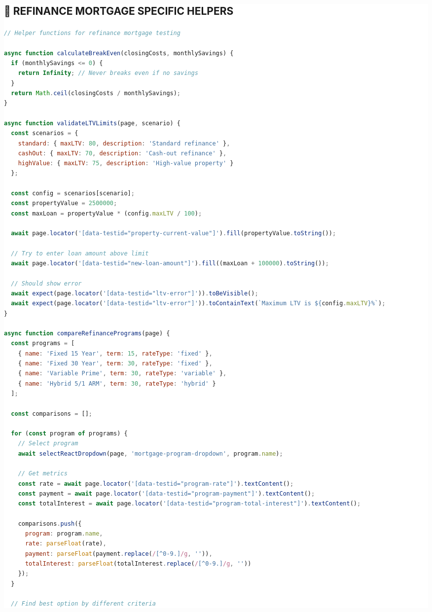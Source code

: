 
## 🔧 REFINANCE MORTGAGE SPECIFIC HELPERS

```javascript
// Helper functions for refinance mortgage testing

async function calculateBreakEven(closingCosts, monthlySavings) {
  if (monthlySavings <= 0) {
    return Infinity; // Never breaks even if no savings
  }
  return Math.ceil(closingCosts / monthlySavings);
}

async function validateLTVLimits(page, scenario) {
  const scenarios = {
    standard: { maxLTV: 80, description: 'Standard refinance' },
    cashOut: { maxLTV: 70, description: 'Cash-out refinance' },
    highValue: { maxLTV: 75, description: 'High-value property' }
  };
  
  const config = scenarios[scenario];
  const propertyValue = 2500000;
  const maxLoan = propertyValue * (config.maxLTV / 100);
  
  await page.locator('[data-testid="property-current-value"]').fill(propertyValue.toString());
  
  // Try to enter loan amount above limit
  await page.locator('[data-testid="new-loan-amount"]').fill((maxLoan + 100000).toString());
  
  // Should show error
  await expect(page.locator('[data-testid="ltv-error"]')).toBeVisible();
  await expect(page.locator('[data-testid="ltv-error"]')).toContainText(`Maximum LTV is ${config.maxLTV}%`);
}

async function compareRefinancePrograms(page) {
  const programs = [
    { name: 'Fixed 15 Year', term: 15, rateType: 'fixed' },
    { name: 'Fixed 30 Year', term: 30, rateType: 'fixed' },
    { name: 'Variable Prime', term: 30, rateType: 'variable' },
    { name: 'Hybrid 5/1 ARM', term: 30, rateType: 'hybrid' }
  ];
  
  const comparisons = [];
  
  for (const program of programs) {
    // Select program
    await selectReactDropdown(page, 'mortgage-program-dropdown', program.name);
    
    // Get metrics
    const rate = await page.locator('[data-testid="program-rate"]').textContent();
    const payment = await page.locator('[data-testid="program-payment"]').textContent();
    const totalInterest = await page.locator('[data-testid="program-total-interest"]').textContent();
    
    comparisons.push({
      program: program.name,
      rate: parseFloat(rate),
      payment: parseFloat(payment.replace(/[^0-9.]/g, '')),
      totalInterest: parseFloat(totalInterest.replace(/[^0-9.]/g, ''))
    });
  }
  
  // Find best option by different criteria
```